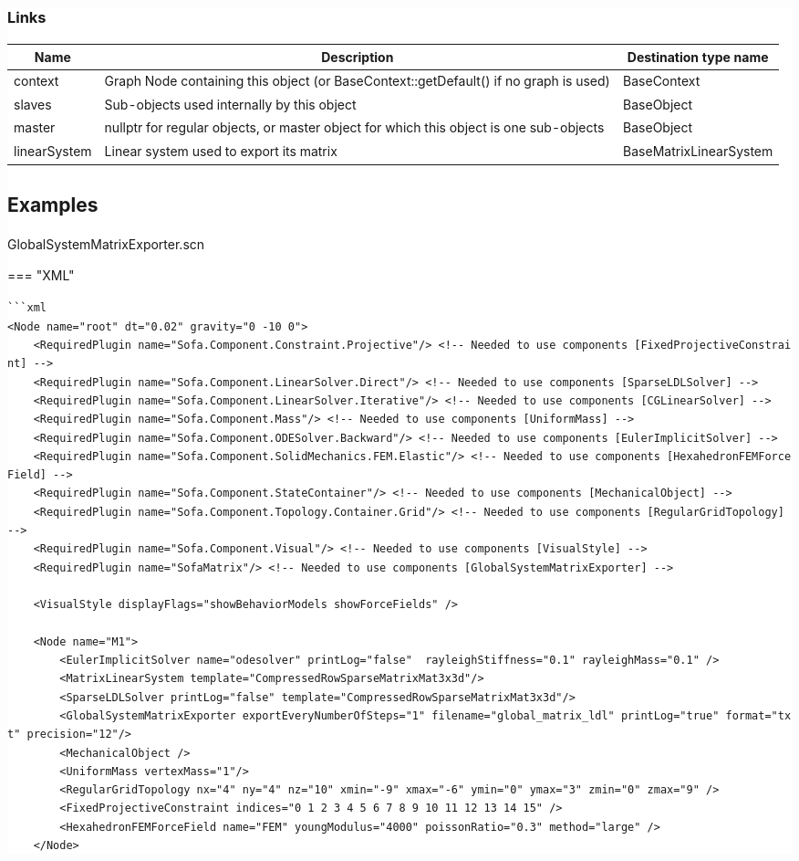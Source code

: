 </tbody>
</table>

### Links


| Name | Description | Destination type name |
| ---- | ----------- | --------------------- |
|context|Graph Node containing this object (or BaseContext::getDefault() if no graph is used)|BaseContext|
|slaves|Sub-objects used internally by this object|BaseObject|
|master|nullptr for regular objects, or master object for which this object is one sub-objects|BaseObject|
|linearSystem|Linear system used to export its matrix|BaseMatrixLinearSystem|

## Examples 

GlobalSystemMatrixExporter.scn

=== "XML"

    ```xml
    <Node name="root" dt="0.02" gravity="0 -10 0">
        <RequiredPlugin name="Sofa.Component.Constraint.Projective"/> <!-- Needed to use components [FixedProjectiveConstraint] -->
        <RequiredPlugin name="Sofa.Component.LinearSolver.Direct"/> <!-- Needed to use components [SparseLDLSolver] -->
        <RequiredPlugin name="Sofa.Component.LinearSolver.Iterative"/> <!-- Needed to use components [CGLinearSolver] -->
        <RequiredPlugin name="Sofa.Component.Mass"/> <!-- Needed to use components [UniformMass] -->
        <RequiredPlugin name="Sofa.Component.ODESolver.Backward"/> <!-- Needed to use components [EulerImplicitSolver] -->
        <RequiredPlugin name="Sofa.Component.SolidMechanics.FEM.Elastic"/> <!-- Needed to use components [HexahedronFEMForceField] -->
        <RequiredPlugin name="Sofa.Component.StateContainer"/> <!-- Needed to use components [MechanicalObject] -->
        <RequiredPlugin name="Sofa.Component.Topology.Container.Grid"/> <!-- Needed to use components [RegularGridTopology] -->
        <RequiredPlugin name="Sofa.Component.Visual"/> <!-- Needed to use components [VisualStyle] -->
        <RequiredPlugin name="SofaMatrix"/> <!-- Needed to use components [GlobalSystemMatrixExporter] -->
    
        <VisualStyle displayFlags="showBehaviorModels showForceFields" />
    
        <Node name="M1">
            <EulerImplicitSolver name="odesolver" printLog="false"  rayleighStiffness="0.1" rayleighMass="0.1" />
            <MatrixLinearSystem template="CompressedRowSparseMatrixMat3x3d"/>
            <SparseLDLSolver printLog="false" template="CompressedRowSparseMatrixMat3x3d"/>
            <GlobalSystemMatrixExporter exportEveryNumberOfSteps="1" filename="global_matrix_ldl" printLog="true" format="txt" precision="12"/>
            <MechanicalObject />
            <UniformMass vertexMass="1"/>
            <RegularGridTopology nx="4" ny="4" nz="10" xmin="-9" xmax="-6" ymin="0" ymax="3" zmin="0" zmax="9" />
            <FixedProjectiveConstraint indices="0 1 2 3 4 5 6 7 8 9 10 11 12 13 14 15" />
            <HexahedronFEMForceField name="FEM" youngModulus="4000" poissonRatio="0.3" method="large" />
        </Node>
    